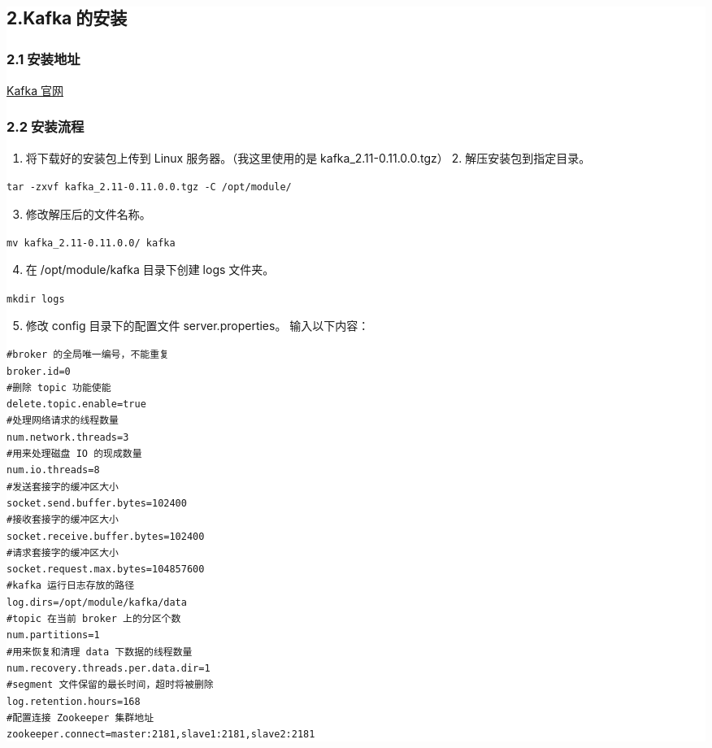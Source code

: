 
## 2.Kafka 的安装

### 2.1 安装地址

[Kafka 官网](https://kafka.apache.org/)

### 2.2 安装流程

1. 将下载好的安装包上传到 Linux 服务器。（我这里使用的是 kafka_2.11-0.11.0.0.tgz）
   2. 解压安装包到指定目录。

```shell
tar -zxvf kafka_2.11-0.11.0.0.tgz -C /opt/module/
```

3. 修改解压后的文件名称。

```shell
mv kafka_2.11-0.11.0.0/ kafka
```

4. 在 /opt/module/kafka 目录下创建 logs 文件夹。

```shell
mkdir logs
```

5. 修改 config 目录下的配置文件 server.properties。
   输入以下内容：

```shell
#broker 的全局唯一编号，不能重复
broker.id=0
#删除 topic 功能使能
delete.topic.enable=true
#处理网络请求的线程数量
num.network.threads=3
#用来处理磁盘 IO 的现成数量
num.io.threads=8
#发送套接字的缓冲区大小
socket.send.buffer.bytes=102400
#接收套接字的缓冲区大小
socket.receive.buffer.bytes=102400
#请求套接字的缓冲区大小
socket.request.max.bytes=104857600
#kafka 运行日志存放的路径
log.dirs=/opt/module/kafka/data
#topic 在当前 broker 上的分区个数
num.partitions=1
#用来恢复和清理 data 下数据的线程数量
num.recovery.threads.per.data.dir=1
#segment 文件保留的最长时间，超时将被删除
log.retention.hours=168
#配置连接 Zookeeper 集群地址
zookeeper.connect=master:2181,slave1:2181,slave2:2181
```
